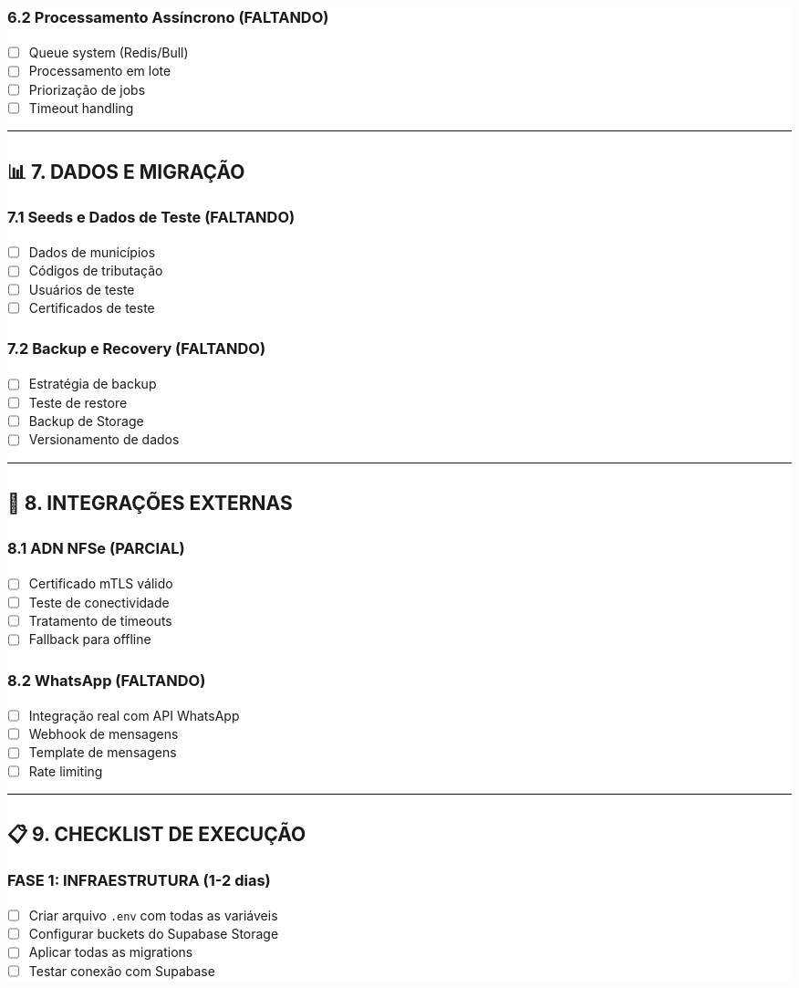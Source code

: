 ### 6.2 **Processamento Assíncrono (FALTANDO)**
- [ ] Queue system (Redis/Bull)
- [ ] Processamento em lote
- [ ] Priorização de jobs
- [ ] Timeout handling

---

## 📊 **7. DADOS E MIGRAÇÃO**

### 7.1 **Seeds e Dados de Teste (FALTANDO)**
- [ ] Dados de municípios
- [ ] Códigos de tributação
- [ ] Usuários de teste
- [ ] Certificados de teste

### 7.2 **Backup e Recovery (FALTANDO)**
- [ ] Estratégia de backup
- [ ] Teste de restore
- [ ] Backup de Storage
- [ ] Versionamento de dados

---

## 🧩 **8. INTEGRAÇÕES EXTERNAS**

### 8.1 **ADN NFSe (PARCIAL)**
- [ ] Certificado mTLS válido
- [ ] Teste de conectividade
- [ ] Tratamento de timeouts
- [ ] Fallback para offline

### 8.2 **WhatsApp (FALTANDO)**
- [ ] Integração real com API WhatsApp
- [ ] Webhook de mensagens
- [ ] Template de mensagens
- [ ] Rate limiting

---

## 📋 **9. CHECKLIST DE EXECUÇÃO**

### **FASE 1: INFRAESTRUTURA (1-2 dias)**
- [ ] Criar arquivo `.env` com todas as variáveis
- [ ] Configurar buckets do Supabase Storage
- [ ] Aplicar todas as migrations
- [ ] Testar conexão com Supabase
